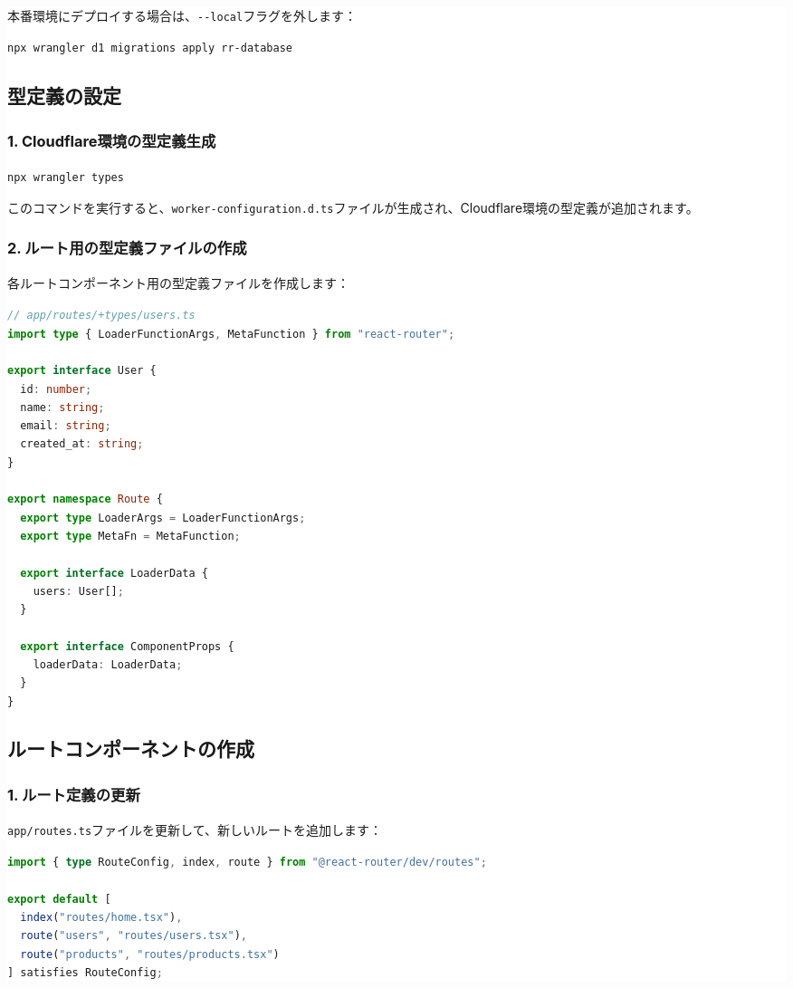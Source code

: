 本番環境にデプロイする場合は、`--local`フラグを外します：

```bash
npx wrangler d1 migrations apply rr-database
```

## 型定義の設定

### 1. Cloudflare環境の型定義生成

```bash
npx wrangler types
```

このコマンドを実行すると、`worker-configuration.d.ts`ファイルが生成され、Cloudflare環境の型定義が追加されます。

### 2. ルート用の型定義ファイルの作成

各ルートコンポーネント用の型定義ファイルを作成します：

```typescript
// app/routes/+types/users.ts
import type { LoaderFunctionArgs, MetaFunction } from "react-router";

export interface User {
  id: number;
  name: string;
  email: string;
  created_at: string;
}

export namespace Route {
  export type LoaderArgs = LoaderFunctionArgs;
  export type MetaFn = MetaFunction;
  
  export interface LoaderData {
    users: User[];
  }
  
  export interface ComponentProps {
    loaderData: LoaderData;
  }
}
```

## ルートコンポーネントの作成

### 1. ルート定義の更新

`app/routes.ts`ファイルを更新して、新しいルートを追加します：

```typescript
import { type RouteConfig, index, route } from "@react-router/dev/routes";

export default [
  index("routes/home.tsx"),
  route("users", "routes/users.tsx"),
  route("products", "routes/products.tsx")
] satisfies RouteConfig;
```
